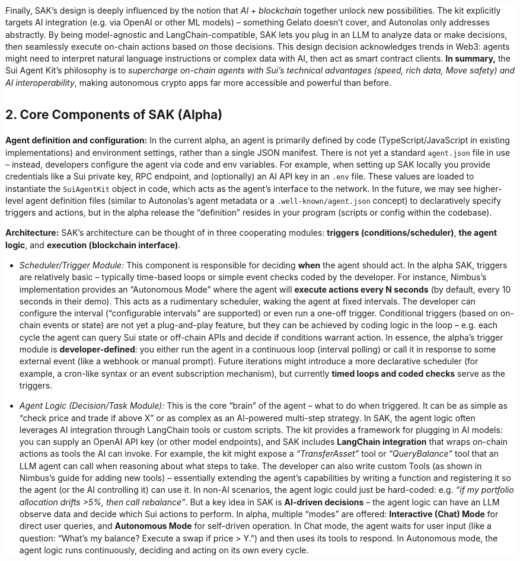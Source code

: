 Finally, SAK’s design is deeply influenced by the notion that _AI + blockchain_ together unlock new possibilities. The kit explicitly targets AI integration (e.g. via OpenAI or other ML models) – something Gelato doesn’t cover, and Autonolas only addresses abstractly. By being model-agnostic and LangChain-compatible, SAK lets you plug in an LLM to analyze data or make decisions, then seamlessly execute on-chain actions based on those decisions. This design decision acknowledges trends in Web3: agents might need to interpret natural language instructions or complex data with AI, then act as smart contract clients. **In summary,** the Sui Agent Kit’s philosophy is to _supercharge on-chain agents with Sui’s technical advantages (speed, rich data, Move safety) and AI interoperability_, making autonomous crypto apps far more accessible and powerful than before.

## 2. Core Components of SAK (Alpha)

**Agent definition and configuration:** In the current alpha, an agent is primarily defined by code (TypeScript/JavaScript in existing implementations) and environment settings, rather than a single JSON manifest. There is not yet a standard `agent.json` file in use – instead, developers configure the agent via code and env variables. For example, when setting up SAK locally you provide credentials like a Sui private key, RPC endpoint, and (optionally) an AI API key in an `.env` file. These values are loaded to instantiate the `SuiAgentKit` object in code, which acts as the agent’s interface to the network. In the future, we may see higher-level agent definition files (similar to Autonolas’s agent metadata or a `.well-known/agent.json` concept) to declaratively specify triggers and actions, but in the alpha release the “definition” resides in your program (scripts or config within the codebase).

**Architecture:** SAK’s architecture can be thought of in three cooperating modules: **triggers (conditions/scheduler)**, **the agent logic**, and **execution (blockchain interface)**.

- _Scheduler/Trigger Module:_ This component is responsible for deciding **when** the agent should act. In the alpha SAK, triggers are relatively basic – typically time-based loops or simple event checks coded by the developer. For instance, Nimbus’s implementation provides an “Autonomous Mode” where the agent will **execute actions every N seconds** (by default, every 10 seconds in their demo). This acts as a rudimentary scheduler, waking the agent at fixed intervals. The developer can configure the interval (“configurable intervals” are supported) or even run a one-off trigger. Conditional triggers (based on on-chain events or state) are not yet a plug-and-play feature, but they can be achieved by coding logic in the loop – e.g. each cycle the agent can query Sui state or off-chain APIs and decide if conditions warrant action. In essence, the alpha’s trigger module is **developer-defined**: you either run the agent in a continuous loop (interval polling) or call it in response to some external event (like a webhook or manual prompt). Future iterations might introduce a more declarative scheduler (for example, a cron-like syntax or an event subscription mechanism), but currently **timed loops and coded checks** serve as the triggers.

- _Agent Logic (Decision/Task Module):_ This is the core “brain” of the agent – what to do when triggered. It can be as simple as “check price and trade if above X” or as complex as an AI-powered multi-step strategy. In SAK, the agent logic often leverages AI integration through LangChain tools or custom scripts. The kit provides a framework for plugging in AI models: you can supply an OpenAI API key (or other model endpoints), and SAK includes **LangChain integration** that wraps on-chain actions as tools the AI can invoke. For example, the kit might expose a _“TransferAsset”_ tool or _“QueryBalance”_ tool that an LLM agent can call when reasoning about what steps to take. The developer can also write custom Tools (as shown in Nimbus’s guide for adding new tools) – essentially extending the agent’s capabilities by writing a function and registering it so the agent (or the AI controlling it) can use it. In non-AI scenarios, the agent logic could just be hard-coded: e.g. _“if my portfolio allocation drifts >5%, then call rebalance”_. But a key idea in SAK is **AI-driven decisions** – the agent logic can have an LLM observe data and decide which Sui actions to perform. In alpha, multiple “modes” are offered: **Interactive (Chat) Mode** for direct user queries, and **Autonomous Mode** for self-driven operation. In Chat mode, the agent waits for user input (like a question: “What’s my balance? Execute a swap if price > Y.”) and then uses its tools to respond. In Autonomous mode, the agent logic runs continuously, deciding and acting on its own every cycle.
